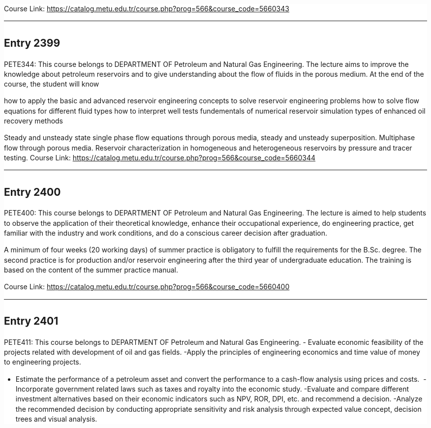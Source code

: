 Course Link: https://catalog.metu.edu.tr/course.php?prog=566&course_code=5660343

---

## Entry 2399

PETE344: This course belongs to DEPARTMENT OF Petroleum and Natural Gas Engineering. The lecture aims to improve the knowledge about petroleum reservoirs and to give understanding about the flow of fluids in the porous medium. At the end of the course, the student will know 

how to apply the basic and advanced reservoir engineering concepts to solve reservoir engineering problems
how to solve flow equations for different fluid types
how to interpret well tests
fundementals of numerical reservoir simulation
types of enhanced oil recovery methods

 
Steady and unsteady state single phase flow equations through porous media, steady and unsteady superposition. Multiphase flow through porous media. Reservoir characterization in homogeneous and heterogeneous reservoirs by pressure and tracer testing. 
Course Link: https://catalog.metu.edu.tr/course.php?prog=566&course_code=5660344

---

## Entry 2400

PETE400: This course belongs to DEPARTMENT OF Petroleum and Natural Gas Engineering. The lecture is aimed to help students to observe the application of their theoretical knowledge, enhance their occupational experience, do engineering practice, get familiar with the industry and work conditions, and do a conscious career decision after graduation.
 
A minimum of four weeks (20 working days) of summer practice is obligatory to fulfill the requirements for the B.Sc. degree. The second practice is for production and/or reservoir engineering after the third year of undergraduate education. The training is based on the content of the summer practice manual.

Course Link: https://catalog.metu.edu.tr/course.php?prog=566&course_code=5660400

---

## Entry 2401

PETE411: This course belongs to DEPARTMENT OF Petroleum and Natural Gas Engineering. - Evaluate economic feasibility of the projects related with development of oil and gas fields.
-Apply the principles of engineering economics and time value of money to engineering projects. 
- Estimate the performance of a petroleum asset and convert the performance to a cash-flow analysis using prices and costs. 
-Incorporate government related laws such as taxes and royalty into the economic study.
-Evaluate and compare different investment alternatives based on their economic indicators such as NPV, ROR, DPI, etc. and recommend a decision.
-Analyze the recommended decision by conducting appropriate sensitivity and risk analysis through expected value concept, decision trees and visual analysis.
 